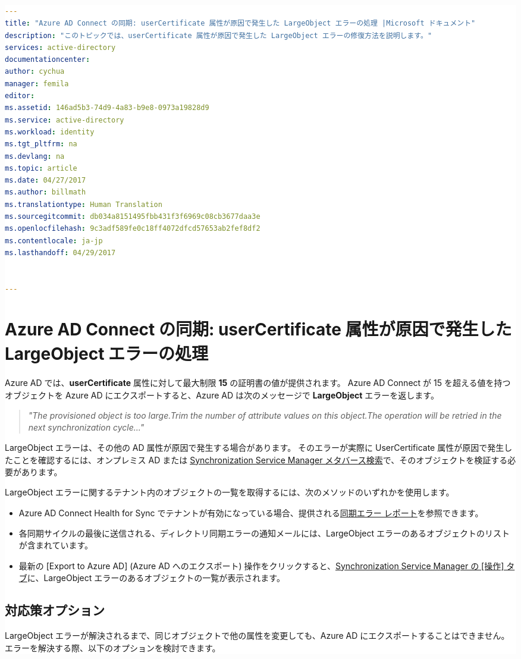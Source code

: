 ```yaml
---
title: "Azure AD Connect の同期: userCertificate 属性が原因で発生した LargeObject エラーの処理 |Microsoft ドキュメント"
description: "このトピックでは、userCertificate 属性が原因で発生した LargeObject エラーの修復方法を説明します。"
services: active-directory
documentationcenter: 
author: cychua
manager: femila
editor: 
ms.assetid: 146ad5b3-74d9-4a83-b9e8-0973a19828d9
ms.service: active-directory
ms.workload: identity
ms.tgt_pltfrm: na
ms.devlang: na
ms.topic: article
ms.date: 04/27/2017
ms.author: billmath
ms.translationtype: Human Translation
ms.sourcegitcommit: db034a8151495fbb431f3f6969c08cb3677daa3e
ms.openlocfilehash: 9c3adf589fe0c18ff4072dfcd57653ab2fef8df2
ms.contentlocale: ja-jp
ms.lasthandoff: 04/29/2017


---
```


# <a name="azure-ad-connect-sync-handling-largeobject-errors-caused-by-usercertificate-attribute"></a>Azure AD Connect の同期: userCertificate 属性が原因で発生した LargeObject エラーの処理

Azure AD では、**userCertificate** 属性に対して最大制限 **15** の証明書の値が提供されます。 Azure AD Connect が 15 を超える値を持つオブジェクトを Azure AD にエクスポートすると、Azure AD は次のメッセージで **LargeObject** エラーを返します。

>*"The provisioned object is too large.Trim the number of attribute values on this object.The operation will be retried in the next synchronization cycle..."*

LargeObject エラーは、その他の AD 属性が原因で発生する場合があります。 そのエラーが実際に UserCertificate 属性が原因で発生したことを確認するには、オンプレミス AD または [Synchronization Service Manager メタバース検索](https://docs.microsoft.com/azure/active-directory/connect/active-directory-aadconnectsync-service-manager-ui-mvsearch)で、そのオブジェクトを検証する必要があります。

LargeObject エラーに関するテナント内のオブジェクトの一覧を取得するには、次のメソッドのいずれかを使用します。

 * Azure AD Connect Health for Sync でテナントが有効になっている場合、提供される[同期エラー レポート](https://docs.microsoft.com/azure/active-directory/connect-health/active-directory-aadconnect-health-sync#object-level-synchronization-error-report-preview)を参照できます。
 
 * 各同期サイクルの最後に送信される、ディレクトリ同期エラーの通知メールには、LargeObject エラーのあるオブジェクトのリストが含まれています。 
 * 最新の [Export to Azure AD] \(Azure AD へのエクスポート) 操作をクリックすると、[Synchronization Service Manager の [操作] タブ](https://docs.microsoft.com/azure/active-directory/connect/active-directory-aadconnectsync-service-manager-ui-operations)に、LargeObject エラーのあるオブジェクトの一覧が表示されます。
 
## <a name="mitigation-options"></a>対応策オプション
LargeObject エラーが解決されるまで、同じオブジェクトで他の属性を変更しても、Azure AD にエクスポートすることはできません。 エラーを解決する際、以下のオプションを検討できます。
